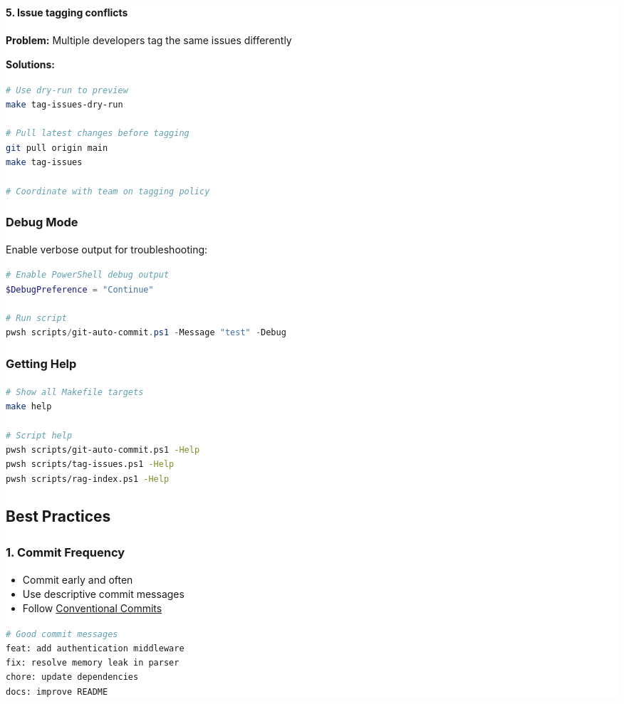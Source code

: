 #### 5. Issue tagging conflicts

**Problem:** Multiple developers tag the same issues differently

**Solutions:**

```bash
# Use dry-run to preview
make tag-issues-dry-run

# Pull latest changes before tagging
git pull origin main
make tag-issues

# Coordinate with team on tagging policy
```

### Debug Mode

Enable verbose output for troubleshooting:

```powershell
# Enable PowerShell debug output
$DebugPreference = "Continue"

# Run script
pwsh scripts/git-auto-commit.ps1 -Message "test" -Debug
```

### Getting Help

```bash
# Show all Makefile targets
make help

# Script help
pwsh scripts/git-auto-commit.ps1 -Help
pwsh scripts/tag-issues.ps1 -Help
pwsh scripts/rag-index.ps1 -Help
```

## Best Practices

### 1. Commit Frequency

- Commit early and often
- Use descriptive commit messages
- Follow [Conventional Commits](https://www.conventionalcommits.org/)

```bash
# Good commit messages
feat: add authentication middleware
fix: resolve memory leak in parser
chore: update dependencies
docs: improve README
```
